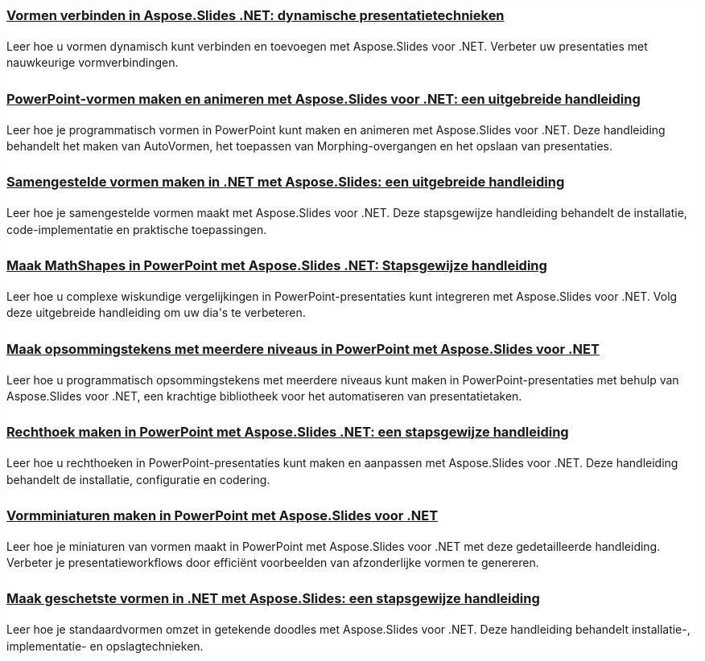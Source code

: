 ### [Vormen verbinden in Aspose.Slides .NET: dynamische presentatietechnieken](./dynamic-presentations-aspose-slides-net-connect-shapes/)
Leer hoe u vormen dynamisch kunt verbinden en toevoegen met Aspose.Slides voor .NET. Verbeter uw presentaties met nauwkeurige vormverbindingen.

### [PowerPoint-vormen maken en animeren met Aspose.Slides voor .NET: een uitgebreide handleiding](./create-animate-powerpoint-shapes-aspose-slides-net/)
Leer hoe je programmatisch vormen in PowerPoint kunt maken en animeren met Aspose.Slides voor .NET. Deze handleiding behandelt het maken van AutoVormen, het toepassen van Morphing-overgangen en het opslaan van presentaties.

### [Samengestelde vormen maken in .NET met Aspose.Slides: een uitgebreide handleiding](./create-composite-shapes-aspose-slides-net/)
Leer hoe je samengestelde vormen maakt met Aspose.Slides voor .NET. Deze stapsgewijze handleiding behandelt de installatie, code-implementatie en praktische toepassingen.

### [Maak MathShapes in PowerPoint met Aspose.Slides .NET: Stapsgewijze handleiding](./create-mathshapes-ppt-aspose-slides-net/)
Leer hoe u complexe wiskundige vergelijkingen in PowerPoint-presentaties kunt integreren met Aspose.Slides voor .NET. Volg deze uitgebreide handleiding om uw dia's te verbeteren.

### [Maak opsommingstekens met meerdere niveaus in PowerPoint met Aspose.Slides voor .NET](./create-multilevel-bullets-pptx-aspose-slides-net/)
Leer hoe u programmatisch opsommingstekens met meerdere niveaus kunt maken in PowerPoint-presentaties met behulp van Aspose.Slides voor .NET, een krachtige bibliotheek voor het automatiseren van presentatietaken.

### [Rechthoek maken in PowerPoint met Aspose.Slides .NET: een stapsgewijze handleiding](./aspose-slides-net-create-rectangle-powerpoint/)
Leer hoe u rechthoeken in PowerPoint-presentaties kunt maken en aanpassen met Aspose.Slides voor .NET. Deze handleiding behandelt de installatie, configuratie en codering.

### [Vormminiaturen maken in PowerPoint met Aspose.Slides voor .NET](./create-shape-thumbnail-powerpoint-aspose-slides-net/)
Leer hoe je miniaturen van vormen maakt in PowerPoint met Aspose.Slides voor .NET met deze gedetailleerde handleiding. Verbeter je presentatieworkflows door efficiënt voorbeelden van afzonderlijke vormen te genereren.

### [Maak geschetste vormen in .NET met Aspose.Slides: een stapsgewijze handleiding](./create-sketches-asposeslides-net/)
Leer hoe je standaardvormen omzet in getekende doodles met Aspose.Slides voor .NET. Deze handleiding behandelt installatie-, implementatie- en opslagtechnieken.
